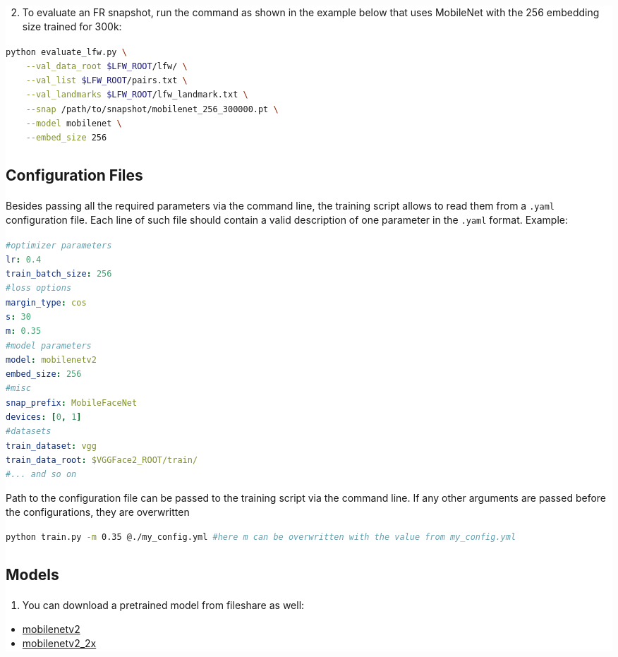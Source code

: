 2. To evaluate an FR snapshot, run the command as shown in the example below that uses MobileNet with the 256 embedding size trained for 300k:

```bash
python evaluate_lfw.py \
    --val_data_root $LFW_ROOT/lfw/ \
    --val_list $LFW_ROOT/pairs.txt \
    --val_landmarks $LFW_ROOT/lfw_landmark.txt \
    --snap /path/to/snapshot/mobilenet_256_300000.pt \
    --model mobilenet \
    --embed_size 256
```

## Configuration Files

Besides passing all the required parameters via the command line, the training script allows to read them from a `.yaml` configuration file.
Each line of such file should contain a valid description of one parameter in the `.yaml` format.
Example:
```yml
#optimizer parameters
lr: 0.4
train_batch_size: 256
#loss options
margin_type: cos
s: 30
m: 0.35
#model parameters
model: mobilenetv2
embed_size: 256
#misc
snap_prefix: MobileFaceNet
devices: [0, 1]
#datasets
train_dataset: vgg
train_data_root: $VGGFace2_ROOT/train/
#... and so on
```
Path to the configuration file can be passed to the training script via the command line. If any other arguments are passed before the configurations, they are overwritten
```bash
python train.py -m 0.35 @./my_config.yml #here m can be overwritten with the value from my_config.yml
```

## Models

1. You can download a pretrained model from fileshare as well:
 - [mobilenetv2](https://download.01.org/opencv/openvino_training_extensions/models/face_recognition/Mobilenet_se_focal_121000.pt)
- [mobilenetv2_2x](https://download.01.org/opencv/openvino_training_extensions/models/face_recognition/Mobilenet_2x_se_121000.pt)
